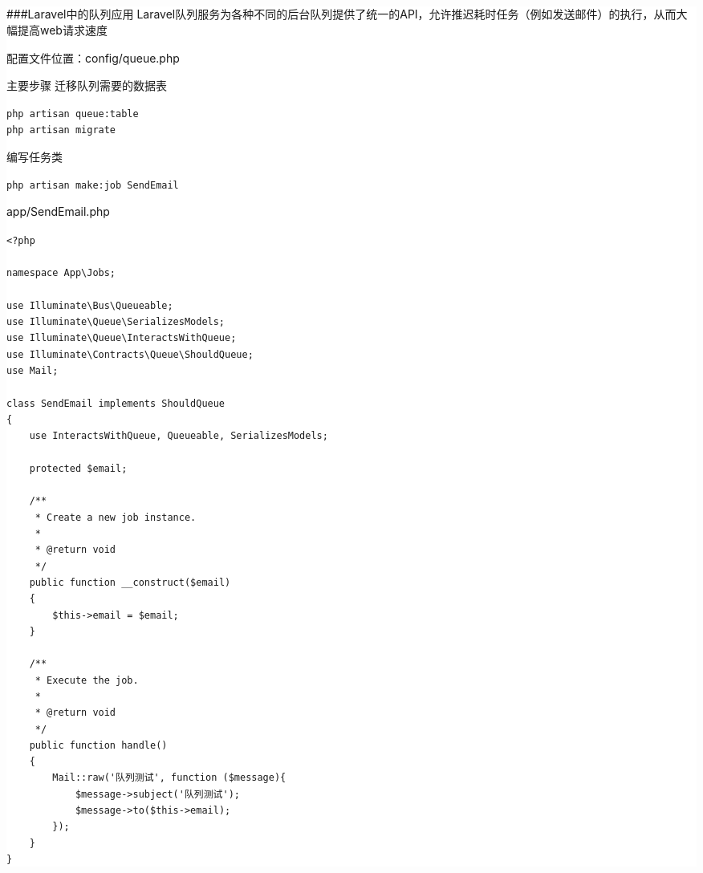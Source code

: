 ###Laravel中的队列应用
Laravel队列服务为各种不同的后台队列提供了统一的API，允许推迟耗时任务（例如发送邮件）的执行，从而大幅提高web请求速度

配置文件位置：config/queue.php

主要步骤
迁移队列需要的数据表
```
php artisan queue:table
php artisan migrate
```

编写任务类
```
php artisan make:job SendEmail
```

app/SendEmail.php
```
<?php

namespace App\Jobs;

use Illuminate\Bus\Queueable;
use Illuminate\Queue\SerializesModels;
use Illuminate\Queue\InteractsWithQueue;
use Illuminate\Contracts\Queue\ShouldQueue;
use Mail;

class SendEmail implements ShouldQueue
{
    use InteractsWithQueue, Queueable, SerializesModels;

    protected $email;

    /**
     * Create a new job instance.
     *
     * @return void
     */
    public function __construct($email)
    {
        $this->email = $email;
    }

    /**
     * Execute the job.
     *
     * @return void
     */
    public function handle()
    {
        Mail::raw('队列测试', function ($message){
            $message->subject('队列测试');
            $message->to($this->email);
        });
    }
}
```
